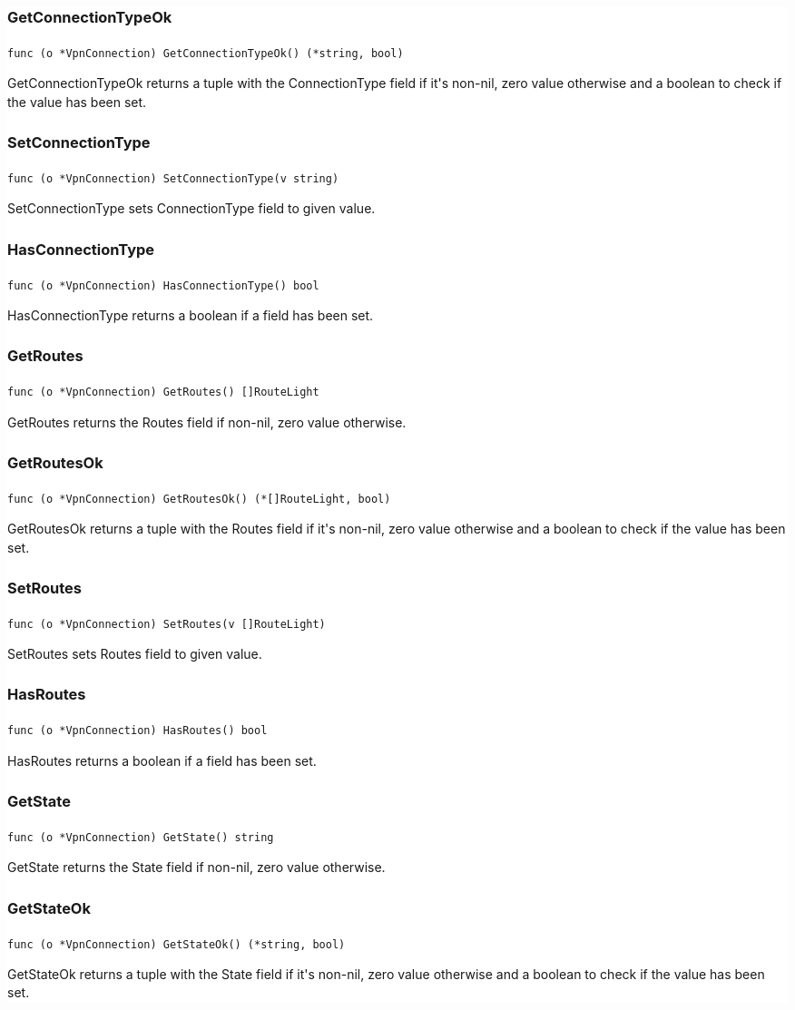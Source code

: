 ### GetConnectionTypeOk

`func (o *VpnConnection) GetConnectionTypeOk() (*string, bool)`

GetConnectionTypeOk returns a tuple with the ConnectionType field if it's non-nil, zero value otherwise
and a boolean to check if the value has been set.

### SetConnectionType

`func (o *VpnConnection) SetConnectionType(v string)`

SetConnectionType sets ConnectionType field to given value.

### HasConnectionType

`func (o *VpnConnection) HasConnectionType() bool`

HasConnectionType returns a boolean if a field has been set.

### GetRoutes

`func (o *VpnConnection) GetRoutes() []RouteLight`

GetRoutes returns the Routes field if non-nil, zero value otherwise.

### GetRoutesOk

`func (o *VpnConnection) GetRoutesOk() (*[]RouteLight, bool)`

GetRoutesOk returns a tuple with the Routes field if it's non-nil, zero value otherwise
and a boolean to check if the value has been set.

### SetRoutes

`func (o *VpnConnection) SetRoutes(v []RouteLight)`

SetRoutes sets Routes field to given value.

### HasRoutes

`func (o *VpnConnection) HasRoutes() bool`

HasRoutes returns a boolean if a field has been set.

### GetState

`func (o *VpnConnection) GetState() string`

GetState returns the State field if non-nil, zero value otherwise.

### GetStateOk

`func (o *VpnConnection) GetStateOk() (*string, bool)`

GetStateOk returns a tuple with the State field if it's non-nil, zero value otherwise
and a boolean to check if the value has been set.
